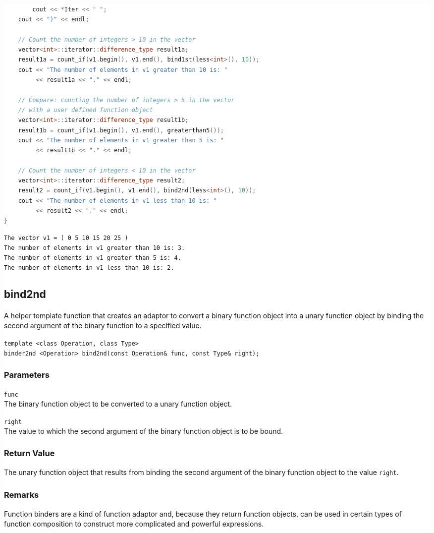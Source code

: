 ```cpp  
        cout << *Iter << " ";  
    cout << ")" << endl;  
  
    // Count the number of integers > 10 in the vector  
    vector<int>::iterator::difference_type result1a;  
    result1a = count_if(v1.begin(), v1.end(), bind1st(less<int>(), 10));  
    cout << "The number of elements in v1 greater than 10 is: "  
         << result1a << "." << endl;  
  
    // Compare: counting the number of integers > 5 in the vector  
    // with a user defined function object  
    vector<int>::iterator::difference_type result1b;  
    result1b = count_if(v1.begin(), v1.end(), greaterthan5());  
    cout << "The number of elements in v1 greater than 5 is: "  
         << result1b << "." << endl;  
  
    // Count the number of integers < 10 in the vector  
    vector<int>::iterator::difference_type result2;  
    result2 = count_if(v1.begin(), v1.end(), bind2nd(less<int>(), 10));  
    cout << "The number of elements in v1 less than 10 is: "  
         << result2 << "." << endl;  
}  
```  
  
```Output  
The vector v1 = ( 0 5 10 15 20 25 )  
The number of elements in v1 greater than 10 is: 3.  
The number of elements in v1 greater than 5 is: 4.  
The number of elements in v1 less than 10 is: 2.  
```  
  
##  <a name="bind2nd"></a>  bind2nd  
 A helper template function that creates an adaptor to convert a binary function object into a unary function object by binding the second argument of the binary function to a specified value.  
  
```  
template <class Operation, class Type>  
binder2nd <Operation> bind2nd(const Operation& func, const Type& right);
```  
  
### Parameters  
 `func`  
 The binary function object to be converted to a unary function object.  
  
 `right`  
 The value to which the second argument of the binary function object is to be bound.  
  
### Return Value  
 The unary function object that results from binding the second argument of the binary function object to the value `right`.  
  
### Remarks  
 Function binders are a kind of function adaptor and, because they return function objects, can be used in certain types of function composition to construct more complicated and powerful expressions.  
  